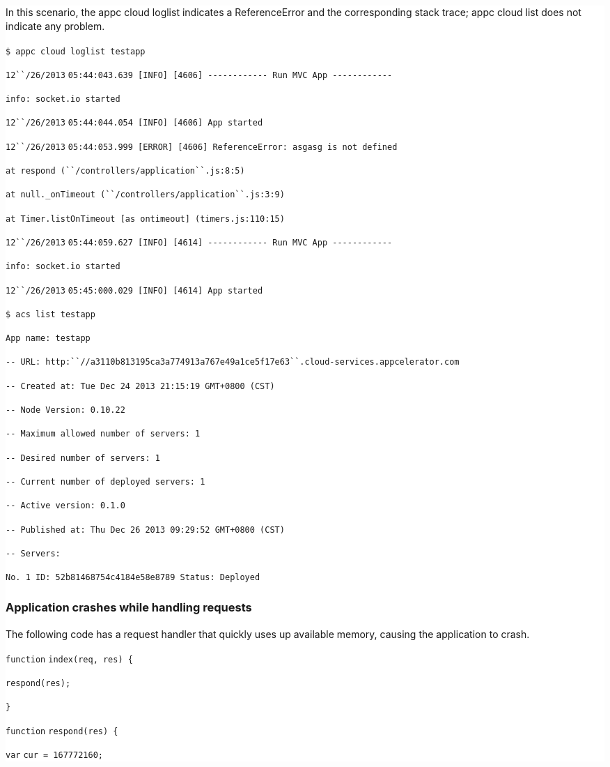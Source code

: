 In this scenario, the appc cloud loglist indicates a ReferenceError and the corresponding stack trace; appc cloud list does not indicate any problem.

`$ appc cloud loglist testapp`

`12``/26/2013` `05:44:043.639 [INFO] [4606] ------------ Run MVC App ------------`

`info: socket.io started`

`12``/26/2013` `05:44:044.054 [INFO] [4606] App started`

`12``/26/2013` `05:44:053.999 [ERROR] [4606] ReferenceError: asgasg is not defined`

`at respond (``/controllers/application``.js:8:5)`

`at null._onTimeout (``/controllers/application``.js:3:9)`

`at Timer.listOnTimeout [as ontimeout] (timers.js:110:15)`

`12``/26/2013` `05:44:059.627 [INFO] [4614] ------------ Run MVC App ------------`

`info: socket.io started`

`12``/26/2013` `05:45:000.029 [INFO] [4614] App started`

`$ acs list testapp`

`App name: testapp`

`-- URL: http:``//a3110b813195ca3a774913a767e49a1ce5f17e63``.cloud-services.appcelerator.com`

`-- Created at: Tue Dec 24 2013 21:15:19 GMT+0800 (CST)`

`-- Node Version: 0.10.22`

`-- Maximum allowed number of servers: 1`

`-- Desired number of servers: 1`

`-- Current number of deployed servers: 1`

`-- Active version: 0.1.0`

`-- Published at: Thu Dec 26 2013 09:29:52 GMT+0800 (CST)`

`-- Servers:`

`No. 1 ID: 52b81468754c4184e58e8789 Status: Deployed`

### Application crashes while handling requests

The following code has a request handler that quickly uses up available memory, causing the application to crash.

`function` `index(req, res) {`

`respond(res);`

`}`

`function` `respond(res) {`

`var` `cur = 167772160;`
